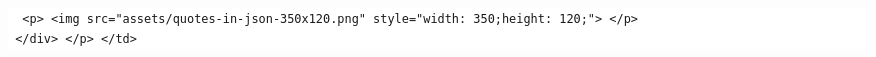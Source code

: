       <p> <img src="assets/quotes-in-json-350x120.png" style="width: 350;height: 120;"> </p> 
     </div> </p> </td> 
  </tr> 
 </tbody> 
</table>
